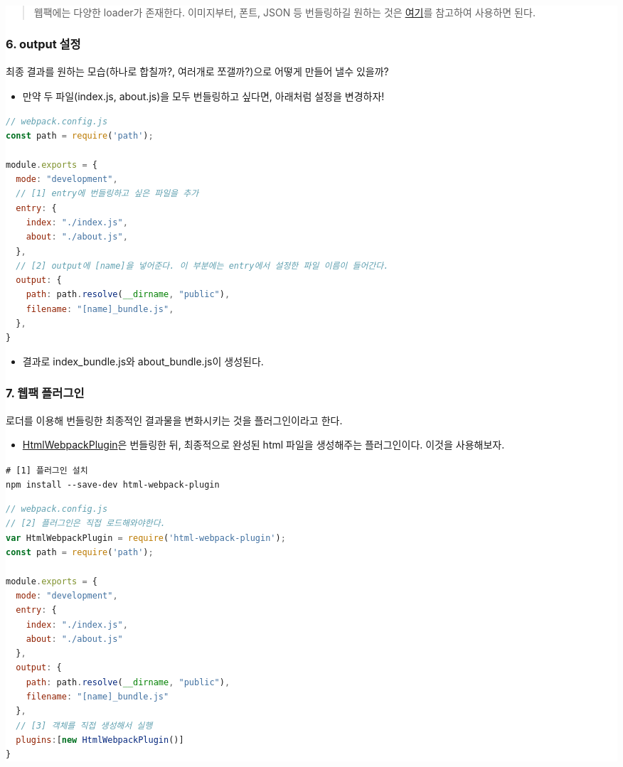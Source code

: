 

> 웹팩에는 다양한 loader가 존재한다. 이미지부터, 폰트, JSON 등 번들링하길 원하는 것은 [여기](https://webpack.js.org/loaders)를 참고하여 사용하면 된다.



### 6. output 설정

최종 결과를 원하는 모습(하나로 합칠까?, 여러개로 쪼갤까?)으로 어떻게 만들어 낼수 있을까?

- 만약 두 파일(index.js, about.js)을 모두 번들링하고 싶다면, 아래처럼 설정을 변경하자!

```javascript
// webpack.config.js
const path = require('path');

module.exports = {
  mode: "development",
  // [1] entry에 번들링하고 싶은 파일을 추가
  entry: {
    index: "./index.js",
    about: "./about.js",
  },
  // [2] output에 [name]을 넣어준다. 이 부분에는 entry에서 설정한 파일 이름이 들어간다.
  output: {
    path: path.resolve(__dirname, "public"),
    filename: "[name]_bundle.js",
  },
}
```

- 결과로 index_bundle.js와 about_bundle.js이 생성된다.



### 7. 웹팩 플러그인

로더를 이용해 번들링한 최종적인 결과물을 변화시키는 것을 플러그인이라고 한다.

- [HtmlWebpackPlugin](https://webpack.js.org/plugins/html-webpack-plugin/)은 번들링한 뒤, 최종적으로 완성된 html 파일을 생성해주는 플러그인이다. 이것을 사용해보자.

```shell
# [1] 플러그인 설치
npm install --save-dev html-webpack-plugin
```

```javascript
// webpack.config.js
// [2] 플러그인은 직접 로드해와야한다.
var HtmlWebpackPlugin = require('html-webpack-plugin');
const path = require('path');

module.exports = {
  mode: "development",
  entry: {
    index: "./index.js",
    about: "./about.js"
  },
  output: {
    path: path.resolve(__dirname, "public"),
    filename: "[name]_bundle.js"
  },
  // [3] 객체를 직접 생성해서 실행
  plugins:[new HtmlWebpackPlugin()]
}
```

